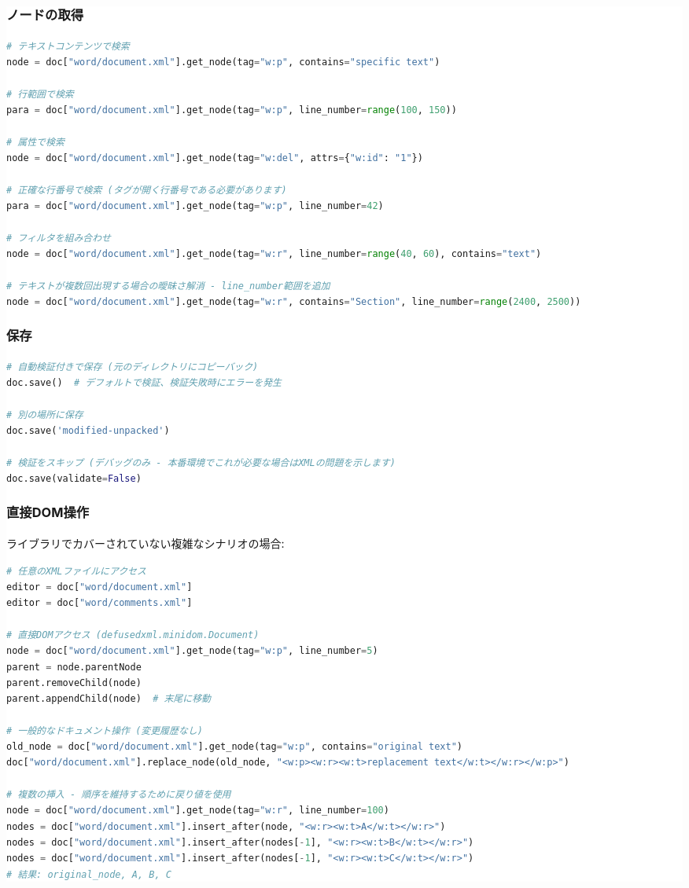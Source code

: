 ### ノードの取得

```python
# テキストコンテンツで検索
node = doc["word/document.xml"].get_node(tag="w:p", contains="specific text")

# 行範囲で検索
para = doc["word/document.xml"].get_node(tag="w:p", line_number=range(100, 150))

# 属性で検索
node = doc["word/document.xml"].get_node(tag="w:del", attrs={"w:id": "1"})

# 正確な行番号で検索 (タグが開く行番号である必要があります)
para = doc["word/document.xml"].get_node(tag="w:p", line_number=42)

# フィルタを組み合わせ
node = doc["word/document.xml"].get_node(tag="w:r", line_number=range(40, 60), contains="text")

# テキストが複数回出現する場合の曖昧さ解消 - line_number範囲を追加
node = doc["word/document.xml"].get_node(tag="w:r", contains="Section", line_number=range(2400, 2500))
```

### 保存

```python
# 自動検証付きで保存 (元のディレクトリにコピーバック)
doc.save()  # デフォルトで検証、検証失敗時にエラーを発生

# 別の場所に保存
doc.save('modified-unpacked')

# 検証をスキップ (デバッグのみ - 本番環境でこれが必要な場合はXMLの問題を示します)
doc.save(validate=False)
```

### 直接DOM操作

ライブラリでカバーされていない複雑なシナリオの場合:

```python
# 任意のXMLファイルにアクセス
editor = doc["word/document.xml"]
editor = doc["word/comments.xml"]

# 直接DOMアクセス (defusedxml.minidom.Document)
node = doc["word/document.xml"].get_node(tag="w:p", line_number=5)
parent = node.parentNode
parent.removeChild(node)
parent.appendChild(node)  # 末尾に移動

# 一般的なドキュメント操作 (変更履歴なし)
old_node = doc["word/document.xml"].get_node(tag="w:p", contains="original text")
doc["word/document.xml"].replace_node(old_node, "<w:p><w:r><w:t>replacement text</w:t></w:r></w:p>")

# 複数の挿入 - 順序を維持するために戻り値を使用
node = doc["word/document.xml"].get_node(tag="w:r", line_number=100)
nodes = doc["word/document.xml"].insert_after(node, "<w:r><w:t>A</w:t></w:r>")
nodes = doc["word/document.xml"].insert_after(nodes[-1], "<w:r><w:t>B</w:t></w:r>")
nodes = doc["word/document.xml"].insert_after(nodes[-1], "<w:r><w:t>C</w:t></w:r>")
# 結果: original_node, A, B, C
```
